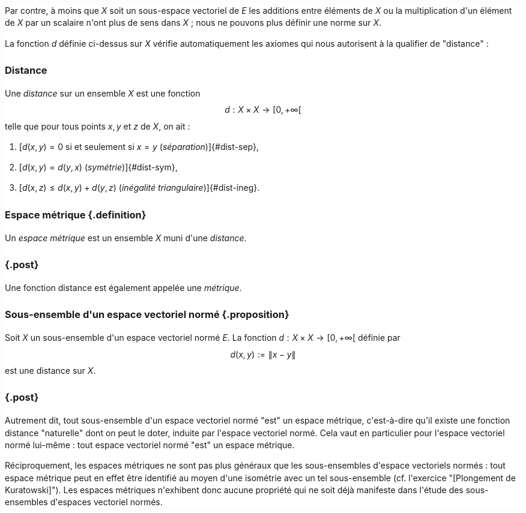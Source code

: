 Par contre, à moins que $X$ soit un sous-espace vectoriel de $E$
les additions entre éléments de $X$ ou la multiplication d'un 
élément de $X$ par un scalaire n'ont plus de sens dans $X$ ;
nous ne pouvons plus définir une norme sur $X$.

La fonction $d$ définie ci-dessus sur $X$ vérifie automatiquement 
les axiomes qui nous autorisent à la qualifier de "distance" :

### Distance
Une *distance* sur un ensemble $X$ est une fonction 
$$
d: X \times X \to \left[0, +\infty\right[
$$
telle que pour tous points 
$x, y$ et $z$ de $X$, on ait :

 1. [$d(x,y) = 0$ si et seulement si $x = y$ (*séparation*)]{#dist-sep},

 2. [$d(x,y) = d(y,x)$ (*symétrie*)]{#dist-sym},

 3. [$d(x,z) \leq d(x,y) + d(y,z)$ (*inégalité triangulaire*)]{#dist-ineg}.

### Espace métrique  {.definition}
Un *espace métrique* est un ensemble $X$ muni d'une *distance*.

### {.post}
Une fonction distance est également appelée une *métrique*.

### Sous-ensemble d'un espace vectoriel normé {.proposition}
Soit $X$ un sous-ensemble d'un espace vectoriel normé $E$. 
La fonction $d: X \times X \to \left[0, +\infty\right[$ 
définie par
$$
d(x, y) := \|x - y\|
$$
est une distance sur $X$.

### {.post}
Autrement dit, tout sous-ensemble d'un espace vectoriel normé "est" un
espace métrique, c'est-à-dire qu'il existe une fonction distance
"naturelle" dont on peut le doter, induite par l'espace vectoriel normé.
Cela vaut en particulier pour l'espace vectoriel normé lui-même :
tout espace vectoriel normé "est" un espace métrique.

Réciproquement, les espaces métriques ne sont pas plus généraux que les
sous-ensembles d'espace vectoriels normés : tout espace métrique peut en
effet être identifié au moyen d'une isométrie avec un tel sous-ensemble
(cf. l'exercice "[Plongement de Kuratowski]"). Les espaces métriques
n'exhibent donc aucune propriété qui ne soit déjà manifeste dans l'étude
des sous-ensembles d'espaces vectoriel normés.


[^hp]: l'étude des démonstrations du cours peut toutefois 
[^Banach]: d'après [Stefan Banach](https://en.wikipedia.org/wiki/Stefan_Banach), 
[^ahahah]: bien sûr si l'on a utilisé une technique alternative pour
[^Sier]: Par exemple, l'espace formé de deux points $\{0, 1\}$ 
[^nre]: **Pilule rouge.** Dans le monde réel,
[^ext]: ou plus généralement dans un espace topologique.